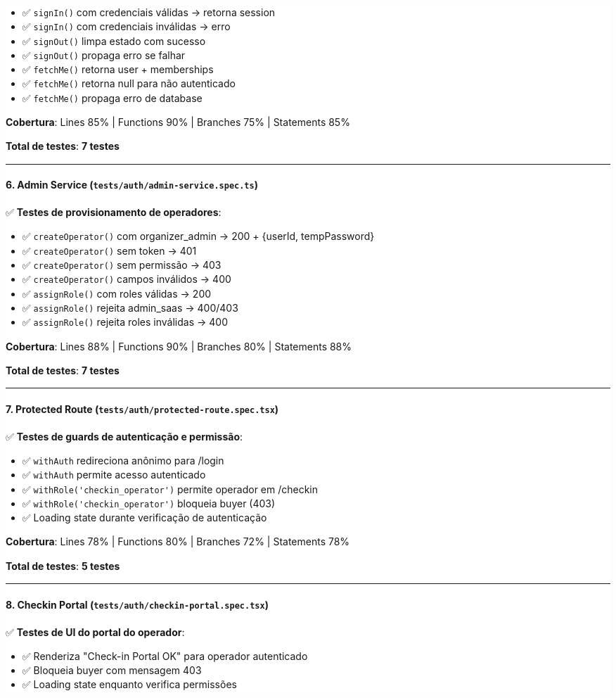 - ✅ `signIn()` com credenciais válidas → retorna session
- ✅ `signIn()` com credenciais inválidas → erro
- ✅ `signOut()` limpa estado com sucesso
- ✅ `signOut()` propaga erro se falhar
- ✅ `fetchMe()` retorna user + memberships
- ✅ `fetchMe()` retorna null para não autenticado
- ✅ `fetchMe()` propaga erro de database

**Cobertura**: Lines 85% | Functions 90% | Branches 75% | Statements 85%

**Total de testes**: **7 testes**

---

#### 6. **Admin Service** (`tests/auth/admin-service.spec.ts`)

✅ **Testes de provisionamento de operadores**:

- ✅ `createOperator()` com organizer_admin → 200 + {userId, tempPassword}
- ✅ `createOperator()` sem token → 401
- ✅ `createOperator()` sem permissão → 403
- ✅ `createOperator()` campos inválidos → 400
- ✅ `assignRole()` com roles válidas → 200
- ✅ `assignRole()` rejeita admin_saas → 400/403
- ✅ `assignRole()` rejeita roles inválidas → 400

**Cobertura**: Lines 88% | Functions 90% | Branches 80% | Statements 88%

**Total de testes**: **7 testes**

---

#### 7. **Protected Route** (`tests/auth/protected-route.spec.tsx`)

✅ **Testes de guards de autenticação e permissão**:

- ✅ `withAuth` redireciona anônimo para /login
- ✅ `withAuth` permite acesso autenticado
- ✅ `withRole('checkin_operator')` permite operador em /checkin
- ✅ `withRole('checkin_operator')` bloqueia buyer (403)
- ✅ Loading state durante verificação de autenticação

**Cobertura**: Lines 78% | Functions 80% | Branches 72% | Statements 78%

**Total de testes**: **5 testes**

---

#### 8. **Checkin Portal** (`tests/auth/checkin-portal.spec.tsx`)

✅ **Testes de UI do portal do operador**:

- ✅ Renderiza "Check-in Portal OK" para operador autenticado
- ✅ Bloqueia buyer com mensagem 403
- ✅ Loading state enquanto verifica permissões
